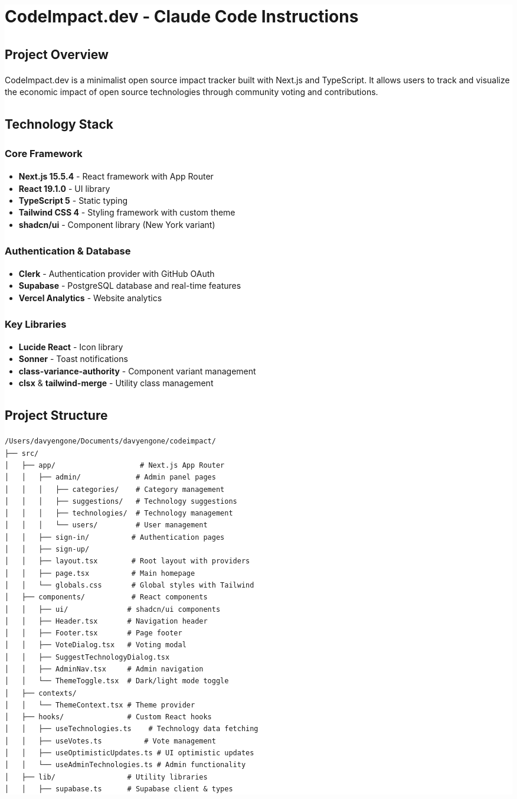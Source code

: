 # CodeImpact.dev - Claude Code Instructions

## Project Overview
CodeImpact.dev is a minimalist open source impact tracker built with Next.js and TypeScript. It allows users to track and visualize the economic impact of open source technologies through community voting and contributions.

## Technology Stack

### Core Framework
- **Next.js 15.5.4** - React framework with App Router
- **React 19.1.0** - UI library
- **TypeScript 5** - Static typing
- **Tailwind CSS 4** - Styling framework with custom theme
- **shadcn/ui** - Component library (New York variant)

### Authentication & Database
- **Clerk** - Authentication provider with GitHub OAuth
- **Supabase** - PostgreSQL database and real-time features
- **Vercel Analytics** - Website analytics

### Key Libraries
- **Lucide React** - Icon library
- **Sonner** - Toast notifications
- **class-variance-authority** - Component variant management
- **clsx** & **tailwind-merge** - Utility class management

## Project Structure

```
/Users/davyengone/Documents/davyengone/codeimpact/
├── src/
│   ├── app/                    # Next.js App Router
│   │   ├── admin/             # Admin panel pages
│   │   │   ├── categories/    # Category management
│   │   │   ├── suggestions/   # Technology suggestions
│   │   │   ├── technologies/  # Technology management
│   │   │   └── users/         # User management
│   │   ├── sign-in/          # Authentication pages
│   │   ├── sign-up/
│   │   ├── layout.tsx        # Root layout with providers
│   │   ├── page.tsx          # Main homepage
│   │   └── globals.css       # Global styles with Tailwind
│   ├── components/           # React components
│   │   ├── ui/              # shadcn/ui components
│   │   ├── Header.tsx       # Navigation header
│   │   ├── Footer.tsx       # Page footer
│   │   ├── VoteDialog.tsx   # Voting modal
│   │   ├── SuggestTechnologyDialog.tsx
│   │   ├── AdminNav.tsx     # Admin navigation
│   │   └── ThemeToggle.tsx  # Dark/light mode toggle
│   ├── contexts/
│   │   └── ThemeContext.tsx # Theme provider
│   ├── hooks/               # Custom React hooks
│   │   ├── useTechnologies.ts    # Technology data fetching
│   │   ├── useVotes.ts          # Vote management
│   │   ├── useOptimisticUpdates.ts # UI optimistic updates
│   │   └── useAdminTechnologies.ts # Admin functionality
│   ├── lib/                 # Utility libraries
│   │   ├── supabase.ts      # Supabase client & types
```